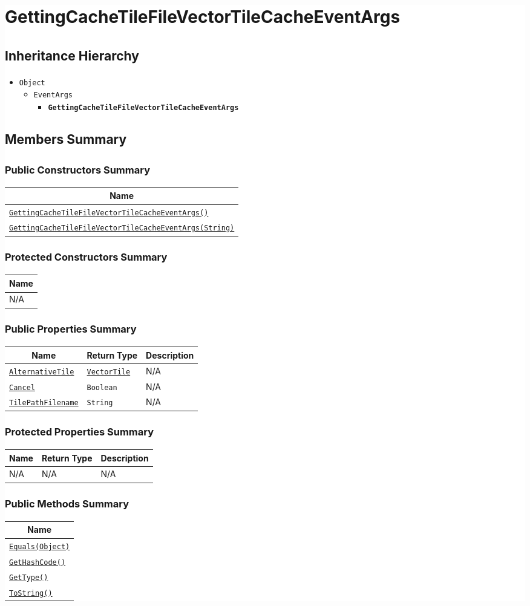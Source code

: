 # GettingCacheTileFileVectorTileCacheEventArgs


## Inheritance Hierarchy

+ `Object`
  + `EventArgs`
    + **`GettingCacheTileFileVectorTileCacheEventArgs`**

## Members Summary

### Public Constructors Summary


|Name|
|---|
|[`GettingCacheTileFileVectorTileCacheEventArgs()`](#gettingcachetilefilevectortilecacheeventargs)|
|[`GettingCacheTileFileVectorTileCacheEventArgs(String)`](#gettingcachetilefilevectortilecacheeventargsstring)|

### Protected Constructors Summary


|Name|
|---|
|N/A|

### Public Properties Summary

|Name|Return Type|Description|
|---|---|---|
|[`AlternativeTile`](#alternativetile)|[`VectorTile`](../ThinkGeo.Core/ThinkGeo.Core.VectorTile.md)|N/A|
|[`Cancel`](#cancel)|`Boolean`|N/A|
|[`TilePathFilename`](#tilepathfilename)|`String`|N/A|

### Protected Properties Summary

|Name|Return Type|Description|
|---|---|---|
|N/A|N/A|N/A|

### Public Methods Summary


|Name|
|---|
|[`Equals(Object)`](#equalsobject)|
|[`GetHashCode()`](#gethashcode)|
|[`GetType()`](#gettype)|
|[`ToString()`](#tostring)|
